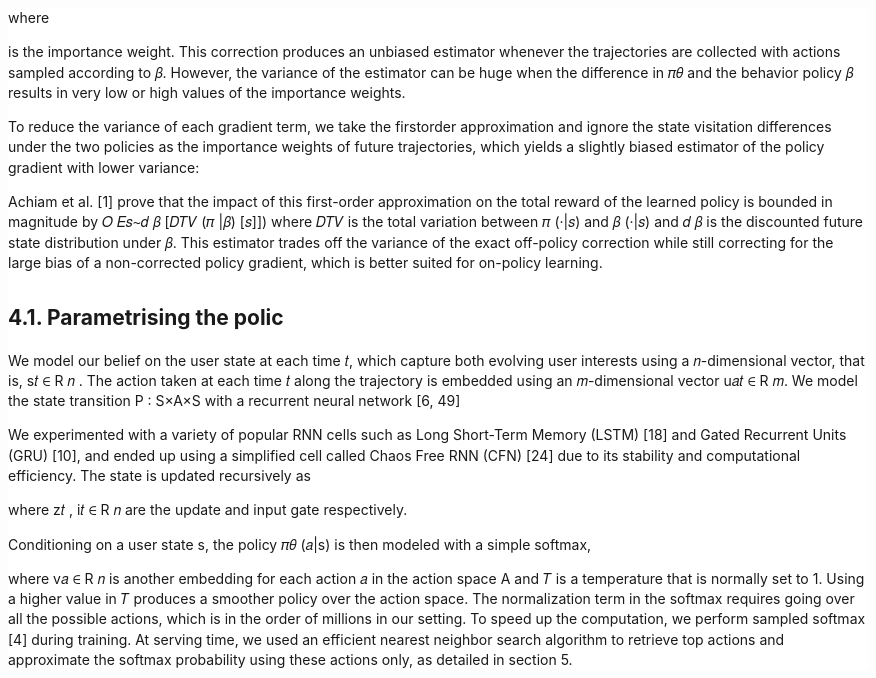 where

$$
\tag{3.5}
$$

is the importance weight. This correction produces an unbiased estimator whenever the trajectories are collected with actions sampled according to 𝛽. However, the variance of the estimator can be huge when the difference in 𝜋𝜃 and the behavior policy 𝛽 results in very low or high values of the importance weights.

To reduce the variance of each gradient term, we take the firstorder approximation and ignore the state visitation differences under the two policies as the importance weights of future trajectories, which yields a slightly biased estimator of the policy gradient with lower variance:

$$
\tag{4}
$$

Achiam et al. [1] prove that the impact of this first-order approximation on the total reward of the learned policy is bounded in magnitude by 𝑂 𝐸𝑠∼𝑑 𝛽 [𝐷𝑇𝑉 (𝜋 |𝛽) [𝑠]]) where 𝐷𝑇𝑉 is the total variation between 𝜋 (·|𝑠) and 𝛽 (·|𝑠) and 𝑑 𝛽 is the discounted future state distribution under 𝛽. This estimator trades off the variance of the exact off-policy correction while still correcting for the large bias of a non-corrected policy gradient, which is better suited for on-policy learning.

## 4.1. Parametrising the polic

We model our belief on the user state at each time 𝑡, which capture both evolving user interests using a 𝑛-dimensional vector, that is, s𝑡 ∈ R 𝑛 . The action taken at each time 𝑡 along the trajectory is embedded using an 𝑚-dimensional vector u𝑎𝑡 ∈ R 𝑚. We model the state transition P : S×A×S with a recurrent neural network [6, 49]

$$
\tag{}
$$

We experimented with a variety of popular RNN cells such as Long Short-Term Memory (LSTM) [18] and Gated Recurrent Units (GRU) [10], and ended up using a simplified cell called Chaos Free RNN (CFN) [24] due to its stability and computational efficiency. The state is updated recursively as

$$
\tag{5}
$$

where z𝑡 , i𝑡 ∈ R 𝑛 are the update and input gate respectively.

Conditioning on a user state s, the policy 𝜋𝜃 (𝑎|s) is then modeled with a simple softmax,

$$
\tag{6}
$$

where v𝑎 ∈ R 𝑛 is another embedding for each action 𝑎 in the action space A and 𝑇 is a temperature that is normally set to 1. Using a higher value in 𝑇 produces a smoother policy over the action space. The normalization term in the softmax requires going over all the possible actions, which is in the order of millions in our setting. To speed up the computation, we perform sampled softmax [4] during training. At serving time, we used an efficient nearest neighbor search algorithm to retrieve top actions and approximate the softmax probability using these actions only, as detailed in section 5.
